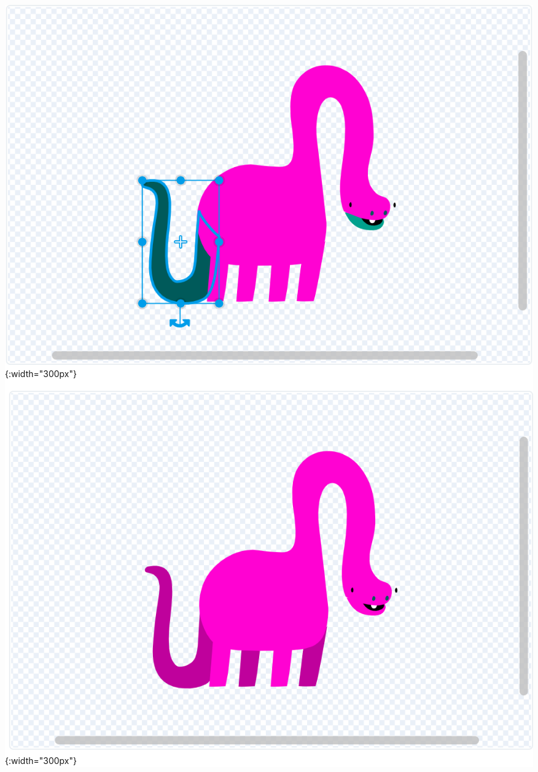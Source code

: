 ![Selecting a different part of the costume.](images/challenge1-select-another-shape.png){:width="300px"}

![Different parts of the costume have been changed to different colours.](images/challenge1-change-shape-colour.png){:width="300px"}

